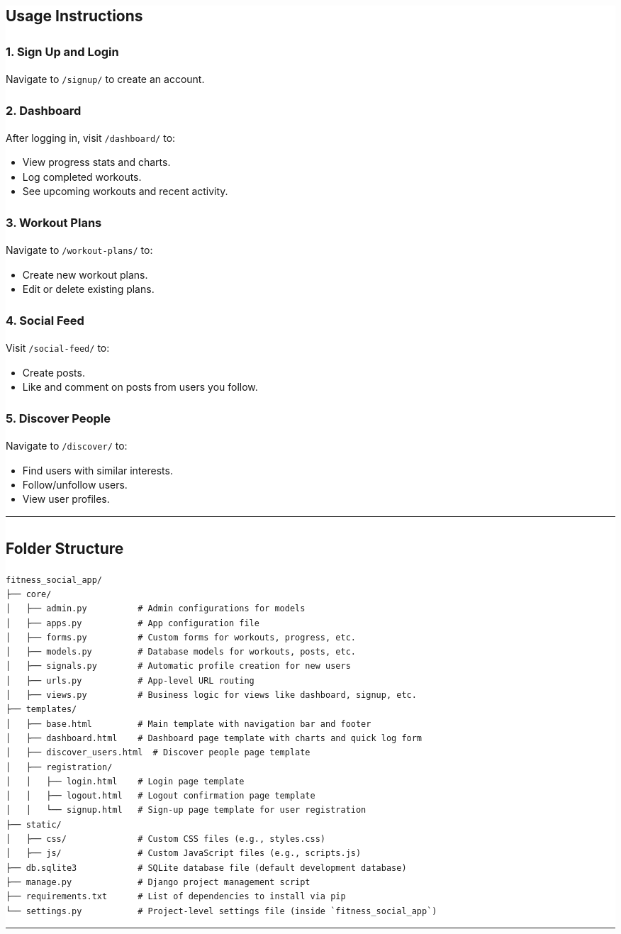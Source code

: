 
## **Usage Instructions**

### **1. Sign Up and Login**
Navigate to `/signup/` to create an account.

### **2. Dashboard**
After logging in, visit `/dashboard/` to:
- View progress stats and charts.
- Log completed workouts.
- See upcoming workouts and recent activity.

### **3. Workout Plans**
Navigate to `/workout-plans/` to:
- Create new workout plans.
- Edit or delete existing plans.

### **4. Social Feed**
Visit `/social-feed/` to:
- Create posts.
- Like and comment on posts from users you follow.

### **5. Discover People**
Navigate to `/discover/` to:
- Find users with similar interests.
- Follow/unfollow users.
- View user profiles.

---

## **Folder Structure**

```
fitness_social_app/
├── core/
│   ├── admin.py          # Admin configurations for models
│   ├── apps.py           # App configuration file
│   ├── forms.py          # Custom forms for workouts, progress, etc.
│   ├── models.py         # Database models for workouts, posts, etc.
│   ├── signals.py        # Automatic profile creation for new users
│   ├── urls.py           # App-level URL routing
│   ├── views.py          # Business logic for views like dashboard, signup, etc.
├── templates/
│   ├── base.html         # Main template with navigation bar and footer
│   ├── dashboard.html    # Dashboard page template with charts and quick log form
│   ├── discover_users.html  # Discover people page template
│   ├── registration/
│   │   ├── login.html    # Login page template
│   │   ├── logout.html   # Logout confirmation page template
│   │   └── signup.html   # Sign-up page template for user registration
├── static/
│   ├── css/              # Custom CSS files (e.g., styles.css)
│   ├── js/               # Custom JavaScript files (e.g., scripts.js)
├── db.sqlite3            # SQLite database file (default development database)
├── manage.py             # Django project management script
├── requirements.txt      # List of dependencies to install via pip
└── settings.py           # Project-level settings file (inside `fitness_social_app`)
```

---